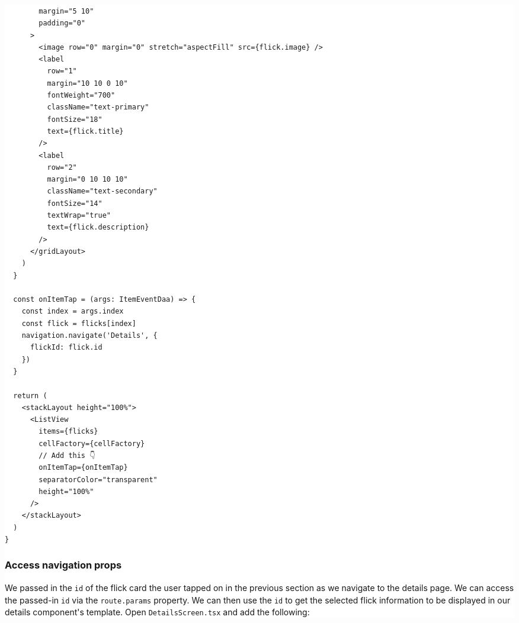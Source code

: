 ```tsx{66}
        margin="5 10"
        padding="0"
      >
        <image row="0" margin="0" stretch="aspectFill" src={flick.image} />
        <label
          row="1"
          margin="10 10 0 10"
          fontWeight="700"
          className="text-primary"
          fontSize="18"
          text={flick.title}
        />
        <label
          row="2"
          margin="0 10 10 10"
          className="text-secondary"
          fontSize="14"
          textWrap="true"
          text={flick.description}
        />
      </gridLayout>
    )
  }

  const onItemTap = (args: ItemEventDaa) => {
    const index = args.index
    const flick = flicks[index]
    navigation.navigate('Details', {
      flickId: flick.id
    })
  }

  return (
    <stackLayout height="100%">
      <ListView
        items={flicks}
        cellFactory={cellFactory}
        // Add this 👇
        onItemTap={onItemTap}
        separatorColor="transparent"
        height="100%"
      />
    </stackLayout>
  )
}
```

### Access navigation props

We passed in the `id` of the flick card the user tapped on in the previous section as we navigate to the details page. We can access the passed-in `id` via the `route.params` property. We can then use the `id` to get the selected flick information to be displayed in our details component's template. Open `DetailsScreen.tsx` and add the following:
